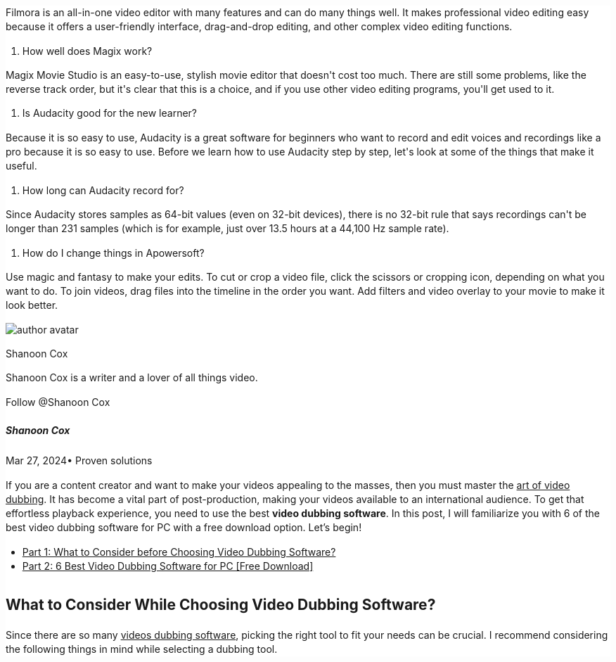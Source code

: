 Filmora is an all-in-one video editor with many features and can do many things well. It makes professional video editing easy because it offers a user-friendly interface, drag-and-drop editing, and other complex video editing functions.

1. How well does Magix work?

Magix Movie Studio is an easy-to-use, stylish movie editor that doesn't cost too much. There are still some problems, like the reverse track order, but it's clear that this is a choice, and if you use other video editing programs, you'll get used to it.

1. Is Audacity good for the new learner?

Because it is so easy to use, Audacity is a great software for beginners who want to record and edit voices and recordings like a pro because it is so easy to use. Before we learn how to use Audacity step by step, let's look at some of the things that make it useful.

1. How long can Audacity record for?

Since Audacity stores samples as 64-bit values (even on 32-bit devices), there is no 32-bit rule that says recordings can't be longer than 231 samples (which is for example, just over 13.5 hours at a 44,100 Hz sample rate).

1. How do I change things in Apowersoft?

Use magic and fantasy to make your edits. To cut or crop a video file, click the scissors or cropping icon, depending on what you want to do. To join videos, drag files into the timeline in the order you want. Add filters and video overlay to your movie to make it look better.

![author avatar](https://images.wondershare.com/filmora/article-images/shannon-cox.jpg)

Shanoon Cox

Shanoon Cox is a writer and a lover of all things video.

Follow @Shanoon Cox

##### Shanoon Cox

 Mar 27, 2024• Proven solutions

If you are a content creator and want to make your videos appealing to the masses, then you must master the [art of video dubbing](https://tools.techidaily.com/wondershare/filmora/download/). It has become a vital part of post-production, making your videos available to an international audience. To get that effortless playback experience, you need to use the best **video dubbing software**. In this post, I will familiarize you with 6 of the best video dubbing software for PC with a free download option. Let’s begin!

* [Part 1: What to Consider before Choosing Video Dubbing Software?](https://tools.techidaily.com/wondershare/filmora/download/)
* [Part 2: 6 Best Video Dubbing Software for PC \[Free Download\]](https://tools.techidaily.com/wondershare/filmora/download/)

## What to Consider While Choosing Video Dubbing Software?

Since there are so many [videos dubbing software](https://tools.techidaily.com/wondershare/filmora/download/), picking the right tool to fit your needs can be crucial. I recommend considering the following things in mind while selecting a dubbing tool.
